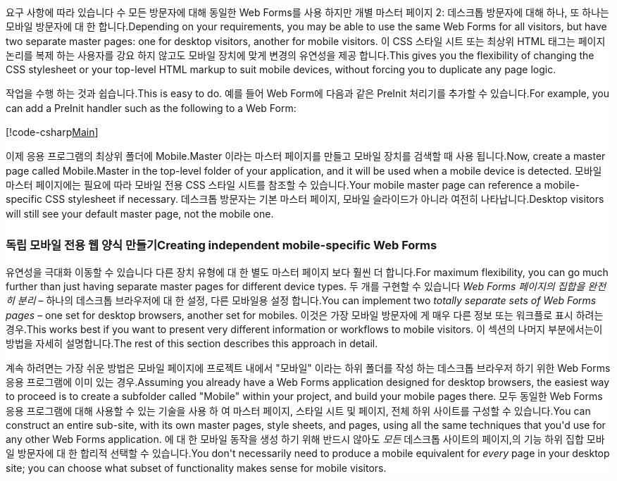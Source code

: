 <span data-ttu-id="9eb5d-219">요구 사항에 따라 있습니다 수 모든 방문자에 대해 동일한 Web Forms를 사용 하지만 개별 마스터 페이지 2: 데스크톱 방문자에 대해 하나, 또 하나는 모바일 방문자에 대 한 합니다.</span><span class="sxs-lookup"><span data-stu-id="9eb5d-219">Depending on your requirements, you may be able to use the same Web Forms for all visitors, but have two separate master pages: one for desktop visitors, another for mobile visitors.</span></span> <span data-ttu-id="9eb5d-220">이 CSS 스타일 시트 또는 최상위 HTML 태그는 페이지 논리를 복제 하는 사용자를 강요 하지 않고도 모바일 장치에 맞게 변경의 유연성을 제공 합니다.</span><span class="sxs-lookup"><span data-stu-id="9eb5d-220">This gives you the flexibility of changing the CSS stylesheet or your top-level HTML markup to suit mobile devices, without forcing you to duplicate any page logic.</span></span>

<span data-ttu-id="9eb5d-221">작업을 수행 하는 것과 쉽습니다.</span><span class="sxs-lookup"><span data-stu-id="9eb5d-221">This is easy to do.</span></span> <span data-ttu-id="9eb5d-222">예를 들어 Web Form에 다음과 같은 PreInit 처리기를 추가할 수 있습니다.</span><span class="sxs-lookup"><span data-stu-id="9eb5d-222">For example, you can add a PreInit handler such as the following to a Web Form:</span></span>

[!code-csharp[Main](add-mobile-pages-to-your-aspnet-web-forms-mvc-application/samples/sample1.cs)]

<span data-ttu-id="9eb5d-223">이제 응용 프로그램의 최상위 폴더에 Mobile.Master 이라는 마스터 페이지를 만들고 모바일 장치를 검색할 때 사용 됩니다.</span><span class="sxs-lookup"><span data-stu-id="9eb5d-223">Now, create a master page called Mobile.Master in the top-level folder of your application, and it will be used when a mobile device is detected.</span></span> <span data-ttu-id="9eb5d-224">모바일 마스터 페이지에는 필요에 따라 모바일 전용 CSS 스타일 시트를 참조할 수 있습니다.</span><span class="sxs-lookup"><span data-stu-id="9eb5d-224">Your mobile master page can reference a mobile-specific CSS stylesheet if necessary.</span></span> <span data-ttu-id="9eb5d-225">데스크톱 방문자는 기본 마스터 페이지, 모바일 슬라이드가 아니라 여전히 나타납니다.</span><span class="sxs-lookup"><span data-stu-id="9eb5d-225">Desktop visitors will still see your default master page, not the mobile one.</span></span>

### <a name="creating-independent-mobile-specific-web-forms"></a><span data-ttu-id="9eb5d-226">독립 모바일 전용 웹 양식 만들기</span><span class="sxs-lookup"><span data-stu-id="9eb5d-226">Creating independent mobile-specific Web Forms</span></span>

<span data-ttu-id="9eb5d-227">유연성을 극대화 이동할 수 있습니다 다른 장치 유형에 대 한 별도 마스터 페이지 보다 훨씬 더 합니다.</span><span class="sxs-lookup"><span data-stu-id="9eb5d-227">For maximum flexibility, you can go much further than just having separate master pages for different device types.</span></span> <span data-ttu-id="9eb5d-228">두 개를 구현할 수 있습니다 *Web Forms 페이지의 집합을 완전히 분리* – 하나의 데스크톱 브라우저에 대 한 설정, 다른 모바일용 설정 합니다.</span><span class="sxs-lookup"><span data-stu-id="9eb5d-228">You can implement two *totally separate sets of Web Forms pages* – one set for desktop browsers, another set for mobiles.</span></span> <span data-ttu-id="9eb5d-229">이것은 가장 모바일 방문자에 게 매우 다른 정보 또는 워크플로 표시 하려는 경우.</span><span class="sxs-lookup"><span data-stu-id="9eb5d-229">This works best if you want to present very different information or workflows to mobile visitors.</span></span> <span data-ttu-id="9eb5d-230">이 섹션의 나머지 부분에서는이 방법을 자세히 설명합니다.</span><span class="sxs-lookup"><span data-stu-id="9eb5d-230">The rest of this section describes this approach in detail.</span></span>

<span data-ttu-id="9eb5d-231">계속 하려면는 가장 쉬운 방법은 모바일 페이지에 프로젝트 내에서 "모바일" 이라는 하위 폴더를 작성 하는 데스크톱 브라우저 하기 위한 Web Forms 응용 프로그램에 이미 있는 경우.</span><span class="sxs-lookup"><span data-stu-id="9eb5d-231">Assuming you already have a Web Forms application designed for desktop browsers, the easiest way to proceed is to create a subfolder called "Mobile" within your project, and build your mobile pages there.</span></span> <span data-ttu-id="9eb5d-232">모두 동일한 Web Forms 응용 프로그램에 대해 사용할 수 있는 기술을 사용 하 여 마스터 페이지, 스타일 시트 및 페이지, 전체 하위 사이트를 구성할 수 있습니다.</span><span class="sxs-lookup"><span data-stu-id="9eb5d-232">You can construct an entire sub-site, with its own master pages, style sheets, and pages, using all the same techniques that you'd use for any other Web Forms application.</span></span> <span data-ttu-id="9eb5d-233">에 대 한 모바일 동작을 생성 하기 위해 반드시 않아도 *모든* 데스크톱 사이트의 페이지,의 기능 하위 집합 모바일 방문자에 대 한 합리적 선택할 수 있습니다.</span><span class="sxs-lookup"><span data-stu-id="9eb5d-233">You don't necessarily need to produce a mobile equivalent for *every* page in your desktop site; you can choose what subset of functionality makes sense for mobile visitors.</span></span>
